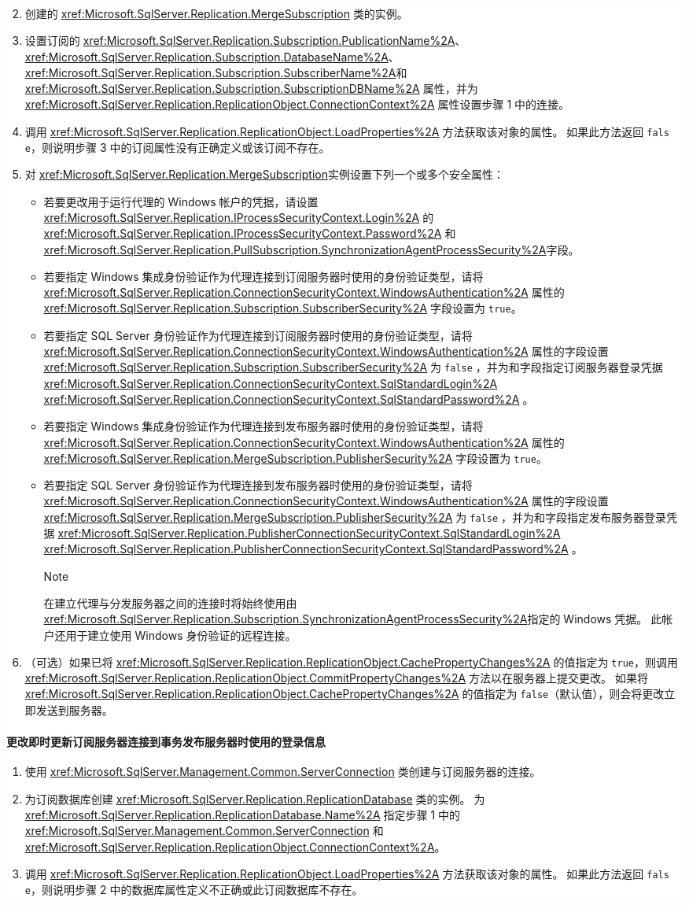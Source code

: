 2.  创建的 <xref:Microsoft.SqlServer.Replication.MergeSubscription> 类的实例。  
  
3.  设置订阅的 <xref:Microsoft.SqlServer.Replication.Subscription.PublicationName%2A>、 <xref:Microsoft.SqlServer.Replication.Subscription.DatabaseName%2A>、 <xref:Microsoft.SqlServer.Replication.Subscription.SubscriberName%2A>和 <xref:Microsoft.SqlServer.Replication.Subscription.SubscriptionDBName%2A> 属性，并为 <xref:Microsoft.SqlServer.Replication.ReplicationObject.ConnectionContext%2A> 属性设置步骤 1 中的连接。  
  
4.  调用 <xref:Microsoft.SqlServer.Replication.ReplicationObject.LoadProperties%2A> 方法获取该对象的属性。 如果此方法返回 `false`，则说明步骤 3 中的订阅属性没有正确定义或该订阅不存在。  
  
5.  对 <xref:Microsoft.SqlServer.Replication.MergeSubscription>实例设置下列一个或多个安全属性：  
  
    -   若要更改用于运行代理的 Windows 帐户的凭据，请设置 <xref:Microsoft.SqlServer.Replication.IProcessSecurityContext.Login%2A> 的 <xref:Microsoft.SqlServer.Replication.IProcessSecurityContext.Password%2A> 和 <xref:Microsoft.SqlServer.Replication.PullSubscription.SynchronizationAgentProcessSecurity%2A>字段。  
  
    -   若要指定 Windows 集成身份验证作为代理连接到订阅服务器时使用的身份验证类型，请将 <xref:Microsoft.SqlServer.Replication.ConnectionSecurityContext.WindowsAuthentication%2A> 属性的 <xref:Microsoft.SqlServer.Replication.Subscription.SubscriberSecurity%2A> 字段设置为 `true`。  
  
    -   若要指定 SQL Server 身份验证作为代理连接到订阅服务器时使用的身份验证类型，请将 <xref:Microsoft.SqlServer.Replication.ConnectionSecurityContext.WindowsAuthentication%2A> 属性的字段设置 <xref:Microsoft.SqlServer.Replication.Subscription.SubscriberSecurity%2A> 为 `false` ，并为和字段指定订阅服务器登录凭据 <xref:Microsoft.SqlServer.Replication.ConnectionSecurityContext.SqlStandardLogin%2A> <xref:Microsoft.SqlServer.Replication.ConnectionSecurityContext.SqlStandardPassword%2A> 。  
  
    -   若要指定 Windows 集成身份验证作为代理连接到发布服务器时使用的身份验证类型，请将 <xref:Microsoft.SqlServer.Replication.ConnectionSecurityContext.WindowsAuthentication%2A> 属性的 <xref:Microsoft.SqlServer.Replication.MergeSubscription.PublisherSecurity%2A> 字段设置为 `true`。  
  
    -   若要指定 SQL Server 身份验证作为代理连接到发布服务器时使用的身份验证类型，请将 <xref:Microsoft.SqlServer.Replication.ConnectionSecurityContext.WindowsAuthentication%2A> 属性的字段设置 <xref:Microsoft.SqlServer.Replication.MergeSubscription.PublisherSecurity%2A> 为 `false` ，并为和字段指定发布服务器登录凭据 <xref:Microsoft.SqlServer.Replication.PublisherConnectionSecurityContext.SqlStandardLogin%2A> <xref:Microsoft.SqlServer.Replication.PublisherConnectionSecurityContext.SqlStandardPassword%2A> 。  
  
        > [!NOTE]  
        >  在建立代理与分发服务器之间的连接时将始终使用由 <xref:Microsoft.SqlServer.Replication.Subscription.SynchronizationAgentProcessSecurity%2A>指定的 Windows 凭据。 此帐户还用于建立使用 Windows 身份验证的远程连接。  
  
6.  （可选）如果已将 <xref:Microsoft.SqlServer.Replication.ReplicationObject.CachePropertyChanges%2A> 的值指定为 `true`，则调用 <xref:Microsoft.SqlServer.Replication.ReplicationObject.CommitPropertyChanges%2A> 方法以在服务器上提交更改。 如果将 <xref:Microsoft.SqlServer.Replication.ReplicationObject.CachePropertyChanges%2A> 的值指定为 `false`（默认值），则会将更改立即发送到服务器。  
  
#### <a name="to-change-the-login-information-used-by-an-immediate-updating-subscriber-when-it-connects-to-the-transactional-publisher"></a>更改即时更新订阅服务器连接到事务发布服务器时使用的登录信息  
  
1.  使用 <xref:Microsoft.SqlServer.Management.Common.ServerConnection> 类创建与订阅服务器的连接。  
  
2.  为订阅数据库创建 <xref:Microsoft.SqlServer.Replication.ReplicationDatabase> 类的实例。 为 <xref:Microsoft.SqlServer.Replication.ReplicationDatabase.Name%2A> 指定步骤 1 中的 <xref:Microsoft.SqlServer.Management.Common.ServerConnection> 和 <xref:Microsoft.SqlServer.Replication.ReplicationObject.ConnectionContext%2A>。  
  
3.  调用 <xref:Microsoft.SqlServer.Replication.ReplicationObject.LoadProperties%2A> 方法获取该对象的属性。 如果此方法返回 `false`，则说明步骤 2 中的数据库属性定义不正确或此订阅数据库不存在。  
  